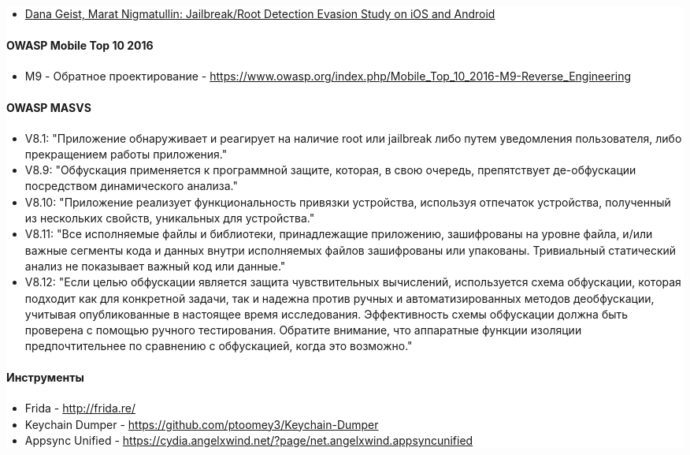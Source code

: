 -	[Dana Geist, Marat Nigmatullin: Jailbreak/Root Detection Evasion Study on iOS and Android](http://delaat.net/rp/2015-2016/p51/report.pdf "Dana Geist, Marat Nigmatullin: Jailbreak/Root Detection Evasion Study on iOS and Android")

#### OWASP Mobile Top 10 2016

-	M9 - Обратное проектирование - https://www.owasp.org/index.php/Mobile_Top_10_2016-M9-Reverse_Engineering

#### OWASP MASVS

- V8.1: "Приложение обнаруживает и реагирует на наличие root или jailbreak либо путем уведомления пользователя, либо прекращением работы приложения."
- V8.9: "Обфускация применяется к программной защите, которая, в свою очередь, препятствует де-обфускации посредством динамического анализа."
- V8.10: "Приложение реализует функциональность привязки устройства, используя отпечаток устройства, полученный из нескольких свойств, уникальных для устройства."
- V8.11: "Все исполняемые файлы и библиотеки, принадлежащие приложению, зашифрованы на уровне файла, и/или важные сегменты кода и данных внутри исполняемых файлов зашифрованы или упакованы. Тривиальный статический анализ не показывает важный код или данные."
- V8.12: "Если целью обфускации является защита чувствительных вычислений, используется схема обфускации, которая подходит как для конкретной задачи, так и надежна против ручных и автоматизированных методов деобфускации, учитывая опубликованные в настоящее время исследования. Эффективность схемы обфускации должна быть проверена с помощью ручного тестирования. Обратите внимание, что аппаратные функции изоляции предпочтительнее по сравнению с обфускацией, когда это возможно."

#### Инструменты
- Frida - http://frida.re/
- Keychain Dumper - https://github.com/ptoomey3/Keychain-Dumper
- Appsync Unified - https://cydia.angelxwind.net/?page/net.angelxwind.appsyncunified
